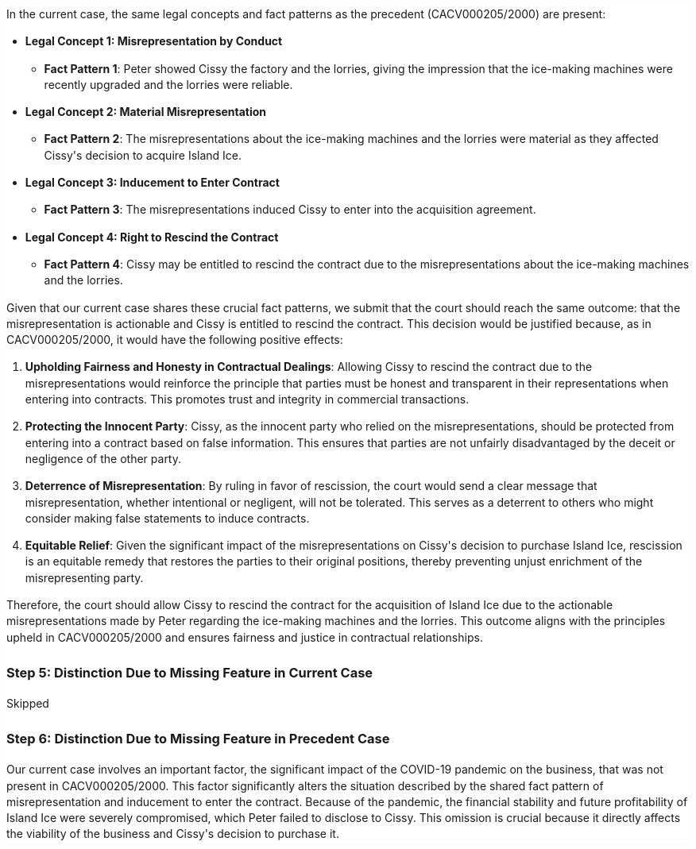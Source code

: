 In the current case, the same legal concepts and fact patterns as the precedent (CACV000205/2000) are present:

- **Legal Concept 1: Misrepresentation by Conduct**
  - **Fact Pattern 1**: Peter showed Cissy the factory and the lorries, giving the impression that the ice-making machines were recently upgraded and the lorries were reliable.

- **Legal Concept 2: Material Misrepresentation**
  - **Fact Pattern 2**: The misrepresentations about the ice-making machines and the lorries were material as they affected Cissy's decision to acquire Island Ice.

- **Legal Concept 3: Inducement to Enter Contract**
  - **Fact Pattern 3**: The misrepresentations induced Cissy to enter into the acquisition agreement.

- **Legal Concept 4: Right to Rescind the Contract**
  - **Fact Pattern 4**: Cissy may be entitled to rescind the contract due to the misrepresentations about the ice-making machines and the lorries.

Given that our current case shares these crucial fact patterns, we submit that the court should reach the same outcome: that the misrepresentation is actionable and Cissy is entitled to rescind the contract. This decision would be justified because, as in CACV000205/2000, it would have the following positive effects:

1. **Upholding Fairness and Honesty in Contractual Dealings**: Allowing Cissy to rescind the contract due to the misrepresentations would reinforce the principle that parties must be honest and transparent in their representations when entering into contracts. This promotes trust and integrity in commercial transactions.

2. **Protecting the Innocent Party**: Cissy, as the innocent party who relied on the misrepresentations, should be protected from entering into a contract based on false information. This ensures that parties are not unfairly disadvantaged by the deceit or negligence of the other party.

3. **Deterrence of Misrepresentation**: By ruling in favor of rescission, the court would send a clear message that misrepresentation, whether intentional or negligent, will not be tolerated. This serves as a deterrent to others who might consider making false statements to induce contracts.

4. **Equitable Relief**: Given the significant impact of the misrepresentations on Cissy's decision to purchase Island Ice, rescission is an equitable remedy that restores the parties to their original positions, thereby preventing unjust enrichment of the misrepresenting party.

Therefore, the court should allow Cissy to rescind the contract for the acquisition of Island Ice due to the actionable misrepresentations made by Peter regarding the ice-making machines and the lorries. This outcome aligns with the principles upheld in CACV000205/2000 and ensures fairness and justice in contractual relationships.

### Step 5: Distinction Due to Missing Feature in Current Case
Skipped

### Step 6: Distinction Due to Missing Feature in Precedent Case
Our current case involves an important factor, the significant impact of the COVID-19 pandemic on the business, that was not present in CACV000205/2000. This factor significantly alters the situation described by the shared fact pattern of misrepresentation and inducement to enter the contract. Because of the pandemic, the financial stability and future profitability of Island Ice were severely compromised, which Peter failed to disclose to Cissy. This omission is crucial because it directly affects the viability of the business and Cissy's decision to purchase it.
